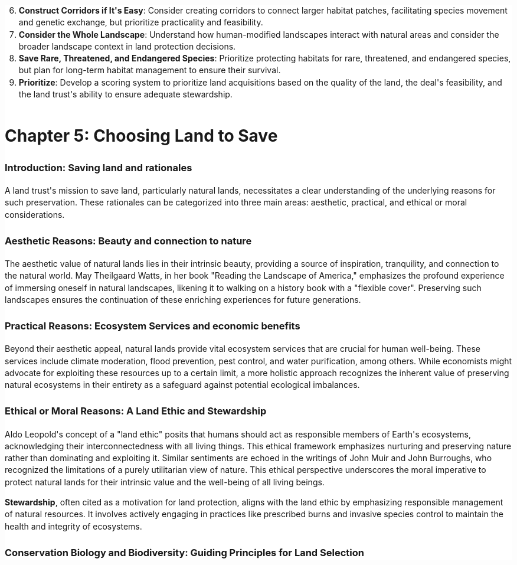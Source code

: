 6.  **Construct Corridors if It's Easy**: Consider creating corridors to connect larger habitat patches, facilitating species movement and genetic exchange, but prioritize practicality and feasibility.
7.  **Consider the Whole Landscape**: Understand how human-modified landscapes interact with natural areas and consider the broader landscape context in land protection decisions.
8.  **Save Rare, Threatened, and Endangered Species**: Prioritize protecting habitats for rare, threatened, and endangered species, but plan for long-term habitat management to ensure their survival.
9.  **Prioritize**: Develop a scoring system to prioritize land acquisitions based on the quality of the land, the deal's feasibility, and the land trust's ability to ensure adequate stewardship.

# Chapter 5: Choosing Land to Save

### Introduction: Saving land and rationales

A land trust's mission to save land, particularly natural lands, necessitates a clear understanding of the underlying reasons for such preservation. These rationales can be categorized into three main areas: aesthetic, practical, and ethical or moral considerations.

### Aesthetic Reasons: Beauty and connection to nature

The aesthetic value of natural lands lies in their intrinsic beauty, providing a source of inspiration, tranquility, and connection to the natural world. May Theilgaard Watts, in her book "Reading the Landscape of America," emphasizes the profound experience of immersing oneself in natural landscapes, likening it to walking on a history book with a "flexible cover". Preserving such landscapes ensures the continuation of these enriching experiences for future generations.

### Practical Reasons: Ecosystem Services and economic benefits

Beyond their aesthetic appeal, natural lands provide vital ecosystem services that are crucial for human well-being. These services include climate moderation, flood prevention, pest control, and water purification, among others. While economists might advocate for exploiting these resources up to a certain limit, a more holistic approach recognizes the inherent value of preserving natural ecosystems in their entirety as a safeguard against potential ecological imbalances.

### Ethical or Moral Reasons: A Land Ethic and Stewardship

Aldo Leopold's concept of a "land ethic" posits that humans should act as responsible members of Earth's ecosystems, acknowledging their interconnectedness with all living things. This ethical framework emphasizes nurturing and preserving nature rather than dominating and exploiting it. Similar sentiments are echoed in the writings of John Muir and John Burroughs, who recognized the limitations of a purely utilitarian view of nature. This ethical perspective underscores the moral imperative to protect natural lands for their intrinsic value and the well-being of all living beings.

**Stewardship**, often cited as a motivation for land protection, aligns with the land ethic by emphasizing responsible management of natural resources. It involves actively engaging in practices like prescribed burns and invasive species control to maintain the health and integrity of ecosystems.

### Conservation Biology and Biodiversity: Guiding Principles for Land Selection
